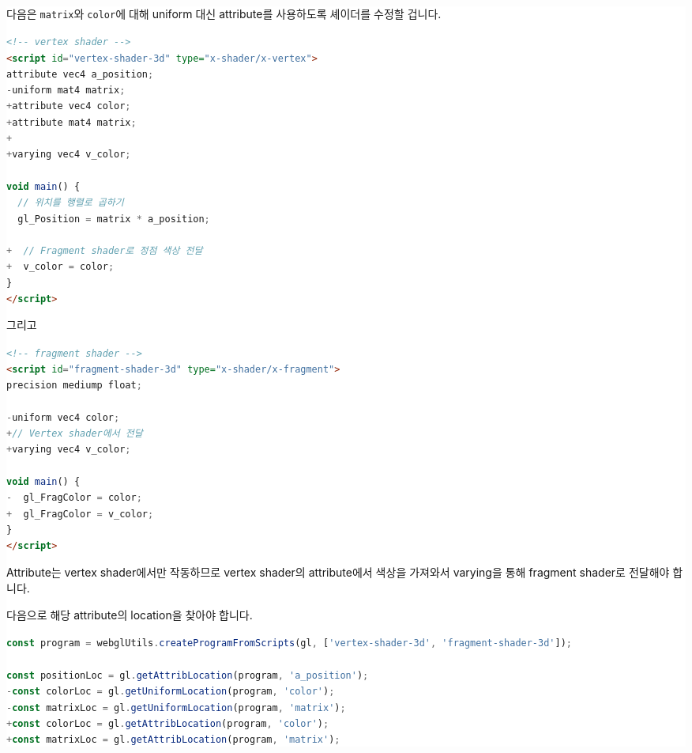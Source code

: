 다음은 `matrix`와 `color`에 대해 uniform 대신 attribute를 사용하도록 셰이더를 수정할 겁니다.

```html
<!-- vertex shader -->
<script id="vertex-shader-3d" type="x-shader/x-vertex">
attribute vec4 a_position;
-uniform mat4 matrix;
+attribute vec4 color;
+attribute mat4 matrix;
+
+varying vec4 v_color;

void main() {
  // 위치를 행렬로 곱하기
  gl_Position = matrix * a_position;

+  // Fragment shader로 정점 색상 전달
+  v_color = color;
}
</script>
```

그리고

```html
<!-- fragment shader -->
<script id="fragment-shader-3d" type="x-shader/x-fragment">
precision mediump float;

-uniform vec4 color;
+// Vertex shader에서 전달
+varying vec4 v_color;

void main() {
-  gl_FragColor = color;
+  gl_FragColor = v_color;
}
</script>  
```

Attribute는 vertex shader에서만 작동하므로 vertex shader의 attribute에서 색상을 가져와서 varying을 통해 fragment shader로 전달해야 합니다.

다음으로 해당 attribute의 location을 찾아야 합니다.

```js
const program = webglUtils.createProgramFromScripts(gl, ['vertex-shader-3d', 'fragment-shader-3d']);

const positionLoc = gl.getAttribLocation(program, 'a_position');
-const colorLoc = gl.getUniformLocation(program, 'color');
-const matrixLoc = gl.getUniformLocation(program, 'matrix');
+const colorLoc = gl.getAttribLocation(program, 'color');
+const matrixLoc = gl.getAttribLocation(program, 'matrix');
```
